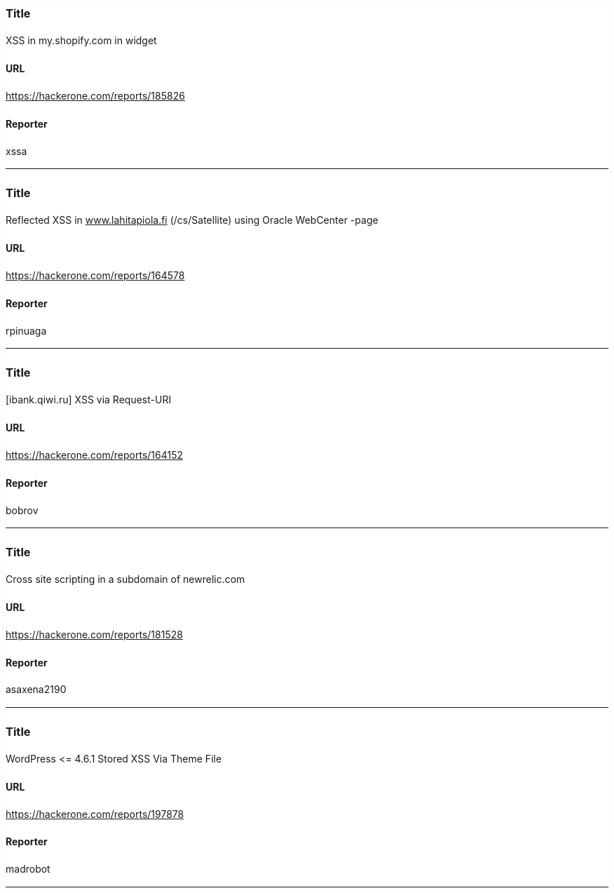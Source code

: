 
### Title
XSS in my.shopify.com in  widget
#### URL 
https://hackerone.com/reports/185826
#### Reporter 
xssa

---


### Title
Reflected XSS in www.lahitapiola.fi (/cs/Satellite) using Oracle WebCenter -page
#### URL 
https://hackerone.com/reports/164578
#### Reporter 
rpinuaga

---


### Title
[ibank.qiwi.ru] XSS via Request-URI
#### URL 
https://hackerone.com/reports/164152
#### Reporter 
bobrov

---


### Title
Cross site scripting in a subdomain of newrelic.com
#### URL 
https://hackerone.com/reports/181528
#### Reporter 
asaxena2190

---


### Title
WordPress <= 4.6.1 Stored XSS Via Theme File
#### URL 
https://hackerone.com/reports/197878
#### Reporter 
madrobot

---
